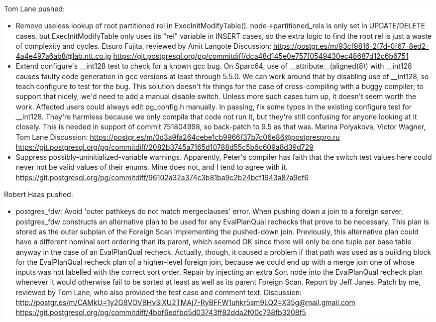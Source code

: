 </ul>

<p>Tom Lane pushed:</p>

<ul>

<li>Remove useless lookup of root partitioned rel in ExecInitModifyTable(). node-&gt;partitioned_rels is only set in UPDATE/DELETE cases, but ExecInitModifyTable only uses its "rel" variable in INSERT cases, so the extra logic to find the root rel is just a waste of complexity and cycles. Etsuro Fujita, reviewed by Amit Langote Discussion: <a target="_blank" href="https://postgr.es/m/93cf9816-2f7d-0f67-8ed2-4a4e497a6ab8@lab.ntt.co.jp">https://postgr.es/m/93cf9816-2f7d-0f67-8ed2-4a4e497a6ab8@lab.ntt.co.jp</a> <a target="_blank" href="https://git.postgresql.org/pg/commitdiff/dca48d145e0e757f0549430ec48687d12c6b6751">https://git.postgresql.org/pg/commitdiff/dca48d145e0e757f0549430ec48687d12c6b6751</a></li>

<li>Extend configure's __int128 test to check for a known gcc bug. On Sparc64, use of __attribute__(aligned(8)) with __int128 causes faulty code generation in gcc versions at least through 5.5.0. We can work around that by disabling use of __int128, so teach configure to test for the bug. This solution doesn't fix things for the case of cross-compiling with a buggy compiler; to support that nicely, we'd need to add a manual disable switch. Unless more such cases turn up, it doesn't seem worth the work. Affected users could always edit pg_config.h manually. In passing, fix some typos in the existing configure test for __int128. They're harmless because we only compile that code not run it, but they're still confusing for anyone looking at it closely. This is needed in support of commit 751804998, so back-patch to 9.5 as that was. Marina Polyakova, Victor Wagner, Tom Lane Discussion: <a target="_blank" href="https://postgr.es/m/0d3a9fa264cebe1cb9966f37b7c06e86@postgrespro.ru">https://postgr.es/m/0d3a9fa264cebe1cb9966f37b7c06e86@postgrespro.ru</a> <a target="_blank" href="https://git.postgresql.org/pg/commitdiff/2082b3745a7165d10788d55c5b6c609a8d39d729">https://git.postgresql.org/pg/commitdiff/2082b3745a7165d10788d55c5b6c609a8d39d729</a></li>

<li>Suppress possibly-uninitialized-variable warnings. Apparently, Peter's compiler has faith that the switch test values here could never not be valid values of their enums. Mine does not, and I tend to agree with it. <a target="_blank" href="https://git.postgresql.org/pg/commitdiff/96102a32a374c3b81ba9c2b24bcf1943a87a9ef6">https://git.postgresql.org/pg/commitdiff/96102a32a374c3b81ba9c2b24bcf1943a87a9ef6</a></li>

</ul>

<p>Robert Haas pushed:</p>

<ul>

<li>postgres_fdw: Avoid 'outer pathkeys do not match mergeclauses' error. When pushing down a join to a foreign server, postgres_fdw constructs an alternative plan to be used for any EvalPlanQual rechecks that prove to be necessary. This plan is stored as the outer subplan of the Foreign Scan implementing the pushed-down join. Previously, this alternative plan could have a different nominal sort ordering than its parent, which seemed OK since there will only be one tuple per base table anyway in the case of an EvalPlanQual recheck. Actually, though, it caused a problem if that path was used as a building block for the EvalPlanQual recheck plan of a higher-level foreign join, because we could end up with a merge join one of whose inputs was not labelled with the correct sort order. Repair by injecting an extra Sort node into the EvalPlanQual recheck plan whenever it would otherwise fail to be sorted at least as well as its parent Foreign Scan. Report by Jeff Janes. Patch by me, reviewed by Tom Lane, who also provided the test case and comment text. Discussion: <a target="_blank" href="http://postgr.es/m/CAMkU=1y2G8VOVBHv3iXU2TMAj7-RyBFFW1uhkr5sm9LQ2=X35g@mail.gmail.com">http://postgr.es/m/CAMkU=1y2G8VOVBHv3iXU2TMAj7-RyBFFW1uhkr5sm9LQ2=X35g@mail.gmail.com</a> <a target="_blank" href="https://git.postgresql.org/pg/commitdiff/4bbf6edfbd5d03743ff82dda2f00c738fb3208f5">https://git.postgresql.org/pg/commitdiff/4bbf6edfbd5d03743ff82dda2f00c738fb3208f5</a></li>
